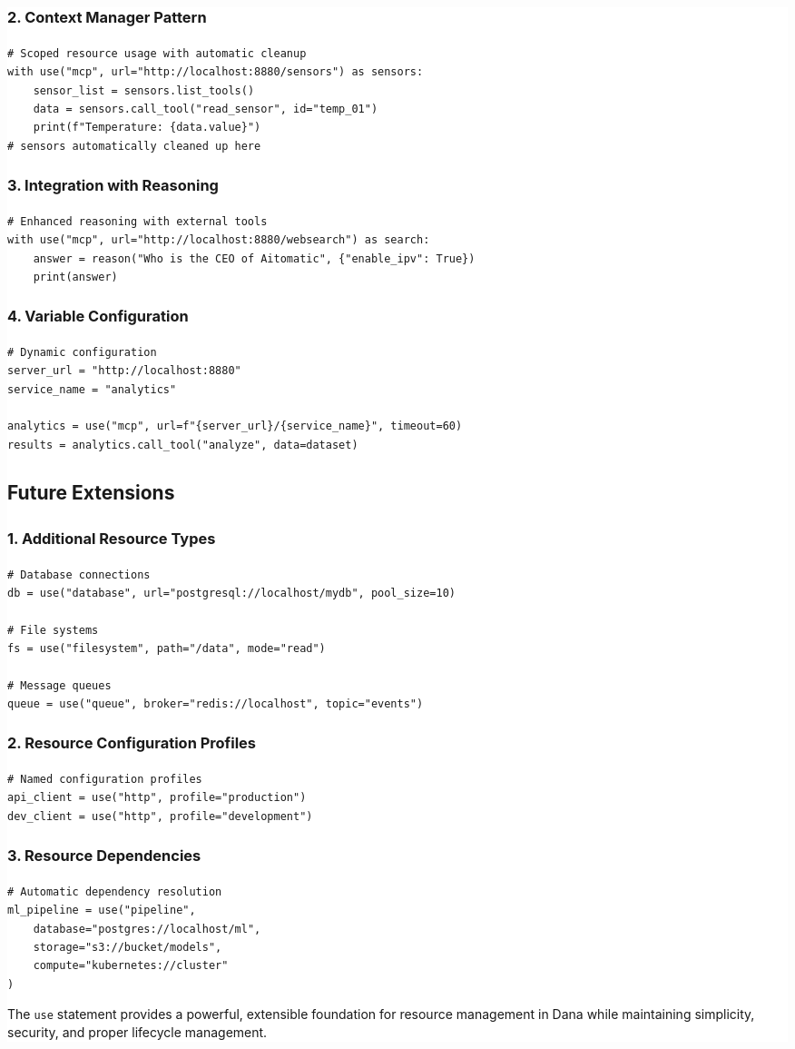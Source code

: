 ### 2. Context Manager Pattern
```dana
# Scoped resource usage with automatic cleanup
with use("mcp", url="http://localhost:8880/sensors") as sensors:
    sensor_list = sensors.list_tools()
    data = sensors.call_tool("read_sensor", id="temp_01")
    print(f"Temperature: {data.value}")
# sensors automatically cleaned up here
```

### 3. Integration with Reasoning
```dana
# Enhanced reasoning with external tools
with use("mcp", url="http://localhost:8880/websearch") as search:
    answer = reason("Who is the CEO of Aitomatic", {"enable_ipv": True})
    print(answer)
```

### 4. Variable Configuration
```dana
# Dynamic configuration
server_url = "http://localhost:8880"
service_name = "analytics"

analytics = use("mcp", url=f"{server_url}/{service_name}", timeout=60)
results = analytics.call_tool("analyze", data=dataset)
```

## Future Extensions

### 1. Additional Resource Types
```dana
# Database connections
db = use("database", url="postgresql://localhost/mydb", pool_size=10)

# File systems
fs = use("filesystem", path="/data", mode="read")

# Message queues
queue = use("queue", broker="redis://localhost", topic="events")
```

### 2. Resource Configuration Profiles
```dana
# Named configuration profiles
api_client = use("http", profile="production")
dev_client = use("http", profile="development")
```

### 3. Resource Dependencies
```dana
# Automatic dependency resolution
ml_pipeline = use("pipeline", 
    database="postgres://localhost/ml",
    storage="s3://bucket/models",
    compute="kubernetes://cluster"
)
```

The `use` statement provides a powerful, extensible foundation for resource management in Dana while maintaining simplicity, security, and proper lifecycle management.